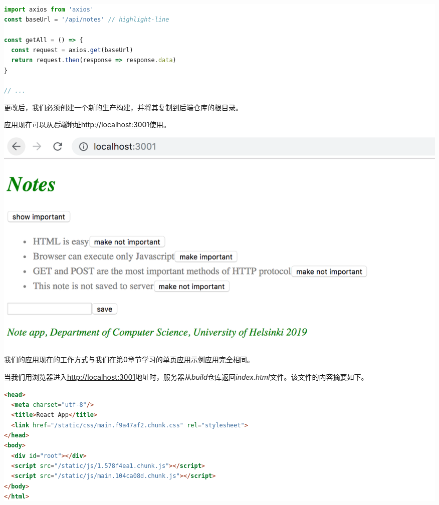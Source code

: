 ```js
import axios from 'axios'
const baseUrl = '/api/notes' // highlight-line

const getAll = () => {
  const request = axios.get(baseUrl)
  return request.then(response => response.data)
}

// ...
```


 更改后，我们必须创建一个新的生产构建，并将其复制到后端仓库的根目录。


 应用现在可以从<i>后端</i>地址<http://localhost:3001>使用。

![](../../images/3/28e.png)


 我们的应用现在的工作方式与我们在第0章节学习的[单页应用](/en/part0/fundamentals_of_web_apps#single-page-app)示例应用完全相同。


当我们用浏览器进入<http://localhost:3001>地址时，服务器从<i>build</i>仓库返回<i>index.html</i>文件。该文件的内容摘要如下。

```html
<head>
  <meta charset="utf-8"/>
  <title>React App</title>
  <link href="/static/css/main.f9a47af2.chunk.css" rel="stylesheet">
</head>
<body>
  <div id="root"></div>
  <script src="/static/js/1.578f4ea1.chunk.js"></script>
  <script src="/static/js/main.104ca08d.chunk.js"></script>
</body>
</html>
```
